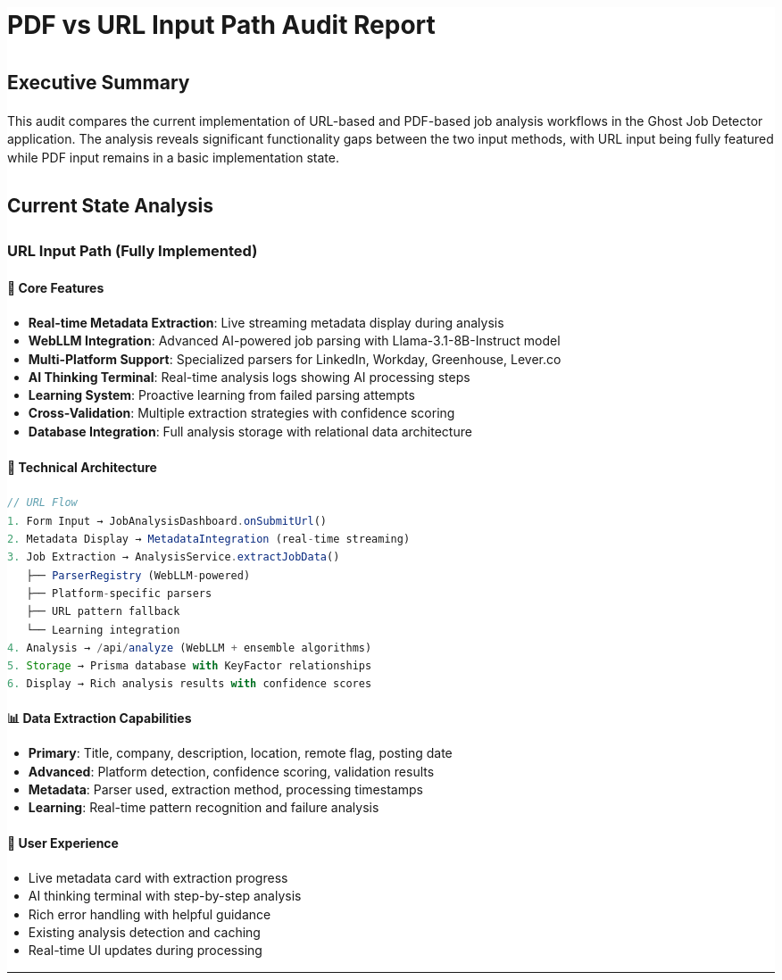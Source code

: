 # PDF vs URL Input Path Audit Report

## Executive Summary

This audit compares the current implementation of URL-based and PDF-based job analysis workflows in the Ghost Job Detector application. The analysis reveals significant functionality gaps between the two input methods, with URL input being fully featured while PDF input remains in a basic implementation state.

## Current State Analysis

### URL Input Path (Fully Implemented)

#### 🎯 **Core Features**
- **Real-time Metadata Extraction**: Live streaming metadata display during analysis
- **WebLLM Integration**: Advanced AI-powered job parsing with Llama-3.1-8B-Instruct model  
- **Multi-Platform Support**: Specialized parsers for LinkedIn, Workday, Greenhouse, Lever.co
- **AI Thinking Terminal**: Real-time analysis logs showing AI processing steps
- **Learning System**: Proactive learning from failed parsing attempts
- **Cross-Validation**: Multiple extraction strategies with confidence scoring
- **Database Integration**: Full analysis storage with relational data architecture

#### 🔧 **Technical Architecture**
```typescript
// URL Flow
1. Form Input → JobAnalysisDashboard.onSubmitUrl()
2. Metadata Display → MetadataIntegration (real-time streaming)
3. Job Extraction → AnalysisService.extractJobData()
   ├── ParserRegistry (WebLLM-powered)
   ├── Platform-specific parsers
   ├── URL pattern fallback
   └── Learning integration
4. Analysis → /api/analyze (WebLLM + ensemble algorithms)
5. Storage → Prisma database with KeyFactor relationships
6. Display → Rich analysis results with confidence scores
```

#### 📊 **Data Extraction Capabilities**
- **Primary**: Title, company, description, location, remote flag, posting date
- **Advanced**: Platform detection, confidence scoring, validation results
- **Metadata**: Parser used, extraction method, processing timestamps
- **Learning**: Real-time pattern recognition and failure analysis

#### 🎨 **User Experience**
- Live metadata card with extraction progress
- AI thinking terminal with step-by-step analysis
- Rich error handling with helpful guidance
- Existing analysis detection and caching
- Real-time UI updates during processing

---